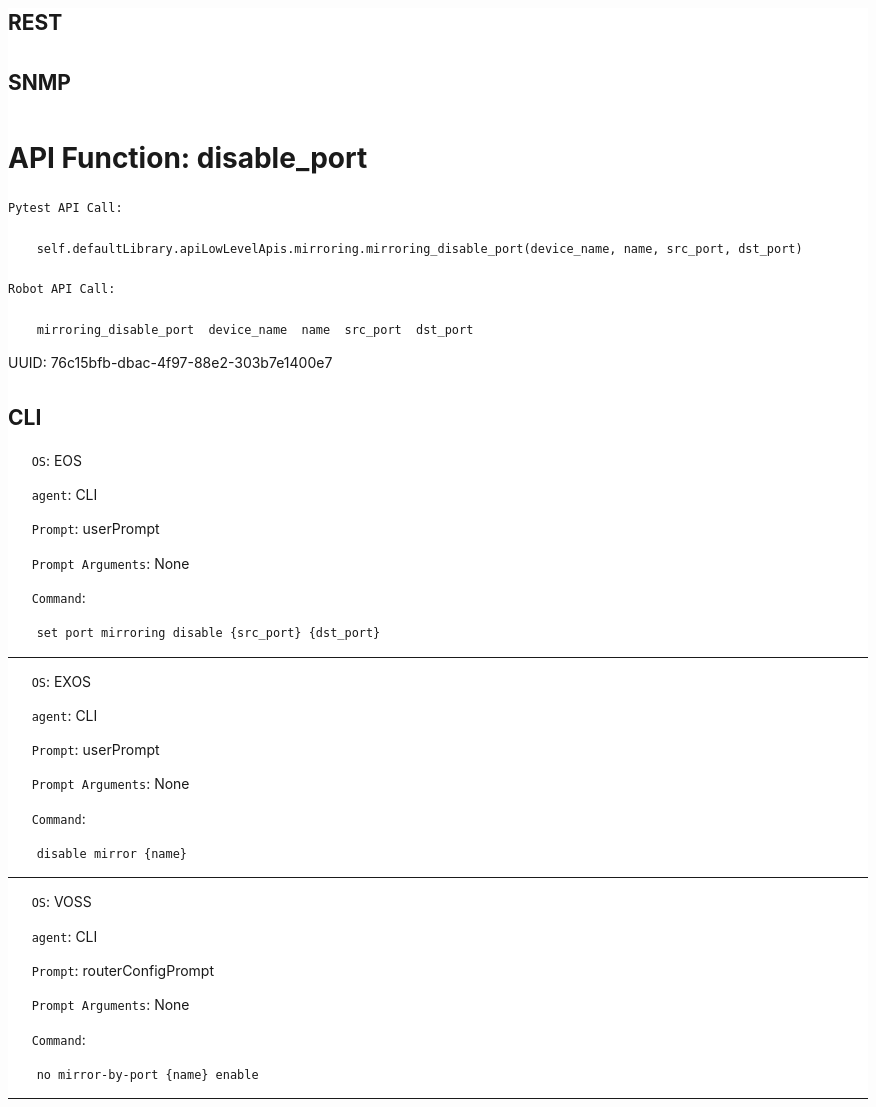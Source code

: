 
## REST
## SNMP
# API Function: disable_port
	Pytest API Call: 

		self.defaultLibrary.apiLowLevelApis.mirroring.mirroring_disable_port(device_name, name, src_port, dst_port)

	Robot API Call: 

		mirroring_disable_port  device_name  name  src_port  dst_port

UUID: 76c15bfb-dbac-4f97-88e2-303b7e1400e7
## CLI
&nbsp;&nbsp;&nbsp;&nbsp;&nbsp;&nbsp;`OS`: EOS

&nbsp;&nbsp;&nbsp;&nbsp;&nbsp;&nbsp;`agent`: CLI

&nbsp;&nbsp;&nbsp;&nbsp;&nbsp;&nbsp;`Prompt`: userPrompt

&nbsp;&nbsp;&nbsp;&nbsp;&nbsp;&nbsp;`Prompt Arguments`: None

&nbsp;&nbsp;&nbsp;&nbsp;&nbsp;&nbsp;`Command`:

		set port mirroring disable {src_port} {dst_port}

----------------------------------------------


&nbsp;&nbsp;&nbsp;&nbsp;&nbsp;&nbsp;`OS`: EXOS

&nbsp;&nbsp;&nbsp;&nbsp;&nbsp;&nbsp;`agent`: CLI

&nbsp;&nbsp;&nbsp;&nbsp;&nbsp;&nbsp;`Prompt`: userPrompt

&nbsp;&nbsp;&nbsp;&nbsp;&nbsp;&nbsp;`Prompt Arguments`: None

&nbsp;&nbsp;&nbsp;&nbsp;&nbsp;&nbsp;`Command`:

		disable mirror {name}

----------------------------------------------


&nbsp;&nbsp;&nbsp;&nbsp;&nbsp;&nbsp;`OS`: VOSS

&nbsp;&nbsp;&nbsp;&nbsp;&nbsp;&nbsp;`agent`: CLI

&nbsp;&nbsp;&nbsp;&nbsp;&nbsp;&nbsp;`Prompt`: routerConfigPrompt

&nbsp;&nbsp;&nbsp;&nbsp;&nbsp;&nbsp;`Prompt Arguments`: None

&nbsp;&nbsp;&nbsp;&nbsp;&nbsp;&nbsp;`Command`:

		no mirror-by-port {name} enable

----------------------------------------------
